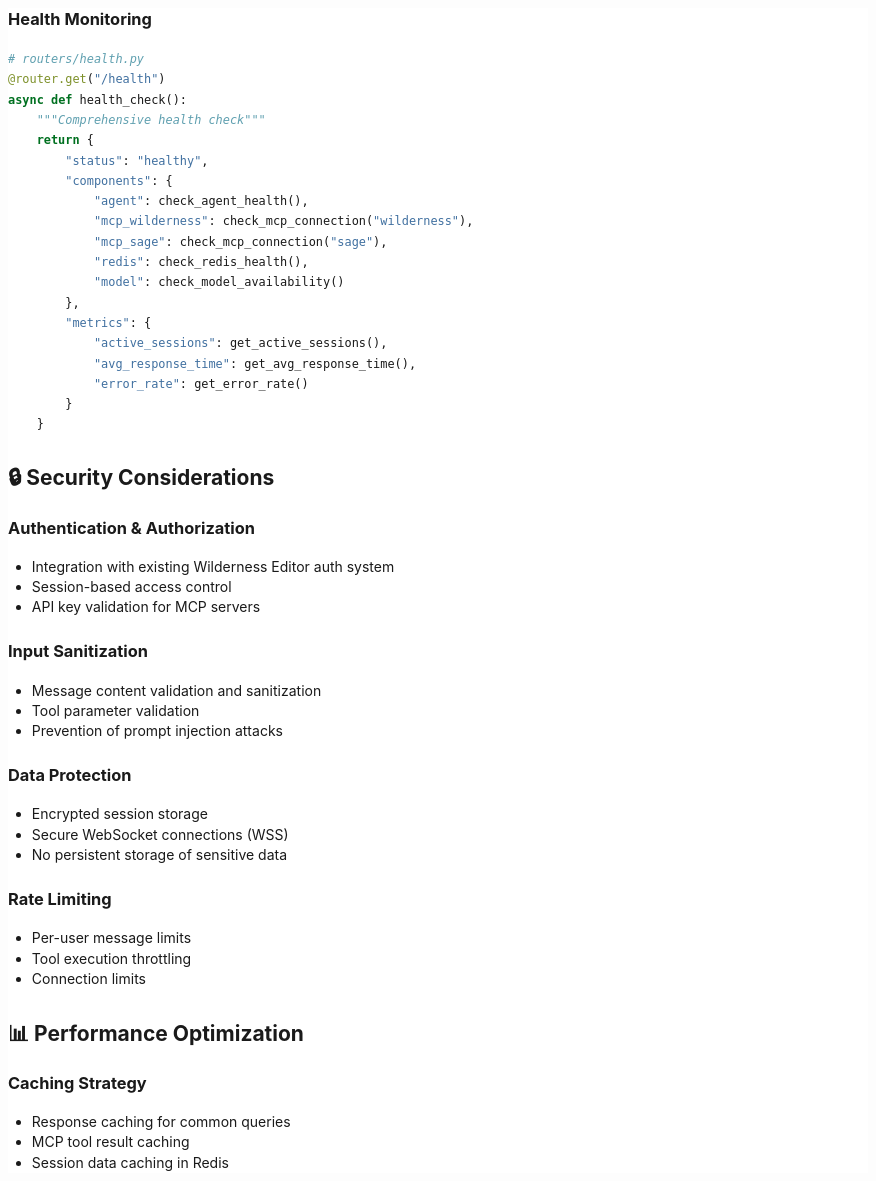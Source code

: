 ### Health Monitoring

```python
# routers/health.py
@router.get("/health")
async def health_check():
    """Comprehensive health check"""
    return {
        "status": "healthy",
        "components": {
            "agent": check_agent_health(),
            "mcp_wilderness": check_mcp_connection("wilderness"),
            "mcp_sage": check_mcp_connection("sage"),
            "redis": check_redis_health(),
            "model": check_model_availability()
        },
        "metrics": {
            "active_sessions": get_active_sessions(),
            "avg_response_time": get_avg_response_time(),
            "error_rate": get_error_rate()
        }
    }
```

## 🔒 Security Considerations

### Authentication & Authorization
- Integration with existing Wilderness Editor auth system
- Session-based access control
- API key validation for MCP servers

### Input Sanitization
- Message content validation and sanitization
- Tool parameter validation
- Prevention of prompt injection attacks

### Data Protection
- Encrypted session storage
- Secure WebSocket connections (WSS)
- No persistent storage of sensitive data

### Rate Limiting
- Per-user message limits
- Tool execution throttling
- Connection limits

## 📊 Performance Optimization

### Caching Strategy
- Response caching for common queries
- MCP tool result caching
- Session data caching in Redis
